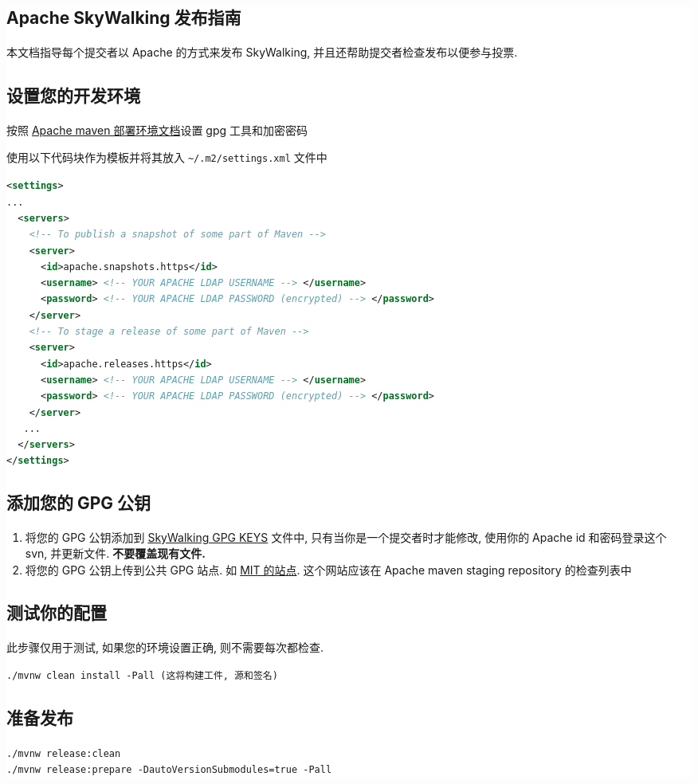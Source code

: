 Apache SkyWalking 发布指南
--------------------

本文档指导每个提交者以 Apache 的方式来发布 SkyWalking, 并且还帮助提交者检查发布以便参与投票.

## 设置您的开发环境

按照 [Apache maven 部署环境文档](http://www.apache.org/dev/publishing-maven-artifacts.html#dev-env)设置 gpg 工具和加密密码

使用以下代码块作为模板并将其放入 `~/.m2/settings.xml` 文件中

```xml
<settings>
...
  <servers>
    <!-- To publish a snapshot of some part of Maven -->
    <server>
      <id>apache.snapshots.https</id>
      <username> <!-- YOUR APACHE LDAP USERNAME --> </username>
      <password> <!-- YOUR APACHE LDAP PASSWORD (encrypted) --> </password>
    </server>
    <!-- To stage a release of some part of Maven -->
    <server>
      <id>apache.releases.https</id>
      <username> <!-- YOUR APACHE LDAP USERNAME --> </username>
      <password> <!-- YOUR APACHE LDAP PASSWORD (encrypted) --> </password>
    </server>
   ...
  </servers>
</settings>
```

## 添加您的 GPG 公钥

1. 将您的 GPG 公钥添加到 [SkyWalking GPG KEYS](https://dist.apache.org/repos/dist/release/skywalking/KEYS) 文件中,
只有当你是一个提交者时才能修改, 使用你的 Apache id 和密码登录这个 svn, 并更新文件. **不要覆盖现有文件.**
1. 将您的 GPG 公钥上传到公共 GPG 站点.  如 [MIT 的站点](http://pgp.mit.edu:11371/). 这个网站应该在 Apache maven staging repository 的检查列表中

## 测试你的配置

此步骤仅用于测试, 如果您的环境设置正确, 则不需要每次都检查. 

```shell
./mvnw clean install -Pall (这将构建工件, 源和签名)
```

## 准备发布

```shell
./mvnw release:clean
./mvnw release:prepare -DautoVersionSubmodules=true -Pall
```
